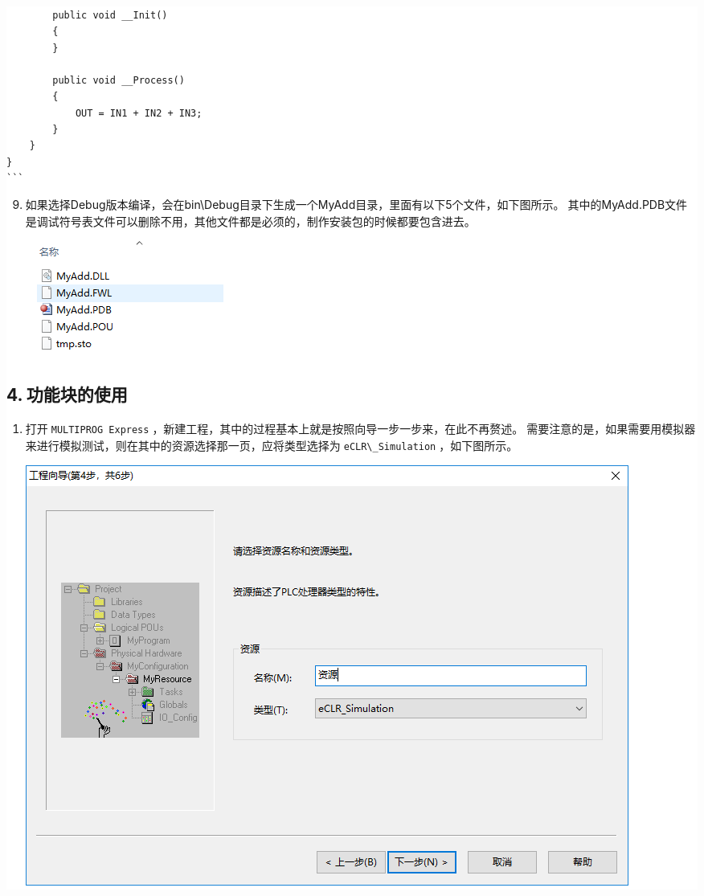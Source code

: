 	        public void __Init()
	        {
	        }
	
	        public void __Process()
	        {
	            OUT = IN1 + IN2 + IN3;
	        }
	    }
	}
	```

9. 如果选择Debug版本编译，会在bin\Debug目录下生成一个MyAdd目录，里面有以下5个文件，如下图所示。
其中的MyAdd.PDB文件是调试符号表文件可以删除不用，其他文件都是必须的，制作安装包的时候都要包含进去。
 
	![](img/vs_9.png)

## 4. 功能块的使用

1. 打开 `MULTIPROG Express` ，新建工程，其中的过程基本上就是按照向导一步一步来，在此不再赘述。
需要注意的是，如果需要用模拟器来进行模拟测试，则在其中的资源选择那一页，应将类型选择为 `eCLR\_Simulation` ，如下图所示。

	![](img/kw_1.png)
